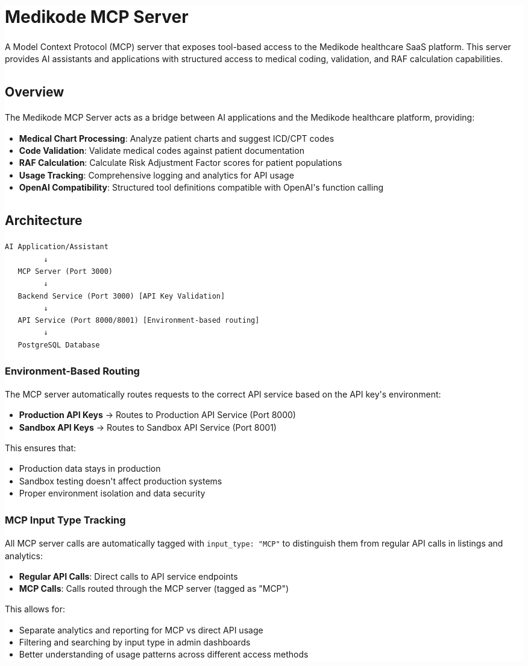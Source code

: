 # Medikode MCP Server

A Model Context Protocol (MCP) server that exposes tool-based access to the Medikode healthcare SaaS platform. This server provides AI assistants and applications with structured access to medical coding, validation, and RAF calculation capabilities.

## Overview

The Medikode MCP Server acts as a bridge between AI applications and the Medikode healthcare platform, providing:

- **Medical Chart Processing**: Analyze patient charts and suggest ICD/CPT codes
- **Code Validation**: Validate medical codes against patient documentation
- **RAF Calculation**: Calculate Risk Adjustment Factor scores for patient populations
- **Usage Tracking**: Comprehensive logging and analytics for API usage
- **OpenAI Compatibility**: Structured tool definitions compatible with OpenAI's function calling

## Architecture

```
AI Application/Assistant
         ↓
   MCP Server (Port 3000)
         ↓
   Backend Service (Port 3000) [API Key Validation]
         ↓
   API Service (Port 8000/8001) [Environment-based routing]
         ↓
   PostgreSQL Database
```

### Environment-Based Routing

The MCP server automatically routes requests to the correct API service based on the API key's environment:

- **Production API Keys** → Routes to Production API Service (Port 8000)
- **Sandbox API Keys** → Routes to Sandbox API Service (Port 8001)

This ensures that:
- Production data stays in production
- Sandbox testing doesn't affect production systems
- Proper environment isolation and data security

### MCP Input Type Tracking

All MCP server calls are automatically tagged with `input_type: "MCP"` to distinguish them from regular API calls in listings and analytics:

- **Regular API Calls**: Direct calls to API service endpoints
- **MCP Calls**: Calls routed through the MCP server (tagged as "MCP")

This allows for:
- Separate analytics and reporting for MCP vs direct API usage
- Filtering and searching by input type in admin dashboards
- Better understanding of usage patterns across different access methods
